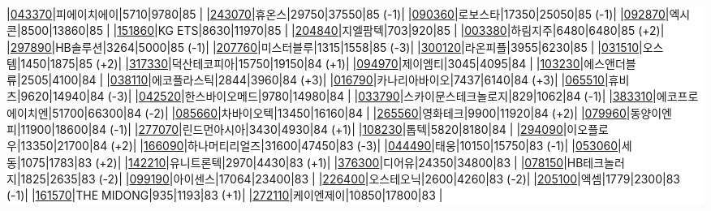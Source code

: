 |[043370](https://finance.daum.net/quotes/A043370)|피에이치에이|5710|9780|85 |
|[243070](https://finance.daum.net/quotes/A243070)|휴온스|29750|37550|85 (-1)|
|[090360](https://finance.daum.net/quotes/A090360)|로보스타|17350|25050|85 (-1)|
|[092870](https://finance.daum.net/quotes/A092870)|엑시콘|8500|13860|85 |
|[151860](https://finance.daum.net/quotes/A151860)|KG ETS|8630|11970|85 |
|[204840](https://finance.daum.net/quotes/A204840)|지엘팜텍|703|920|85 |
|[003380](https://finance.daum.net/quotes/A003380)|하림지주|6480|6480|85 (+2)|
|[297890](https://finance.daum.net/quotes/A297890)|HB솔루션|3264|5000|85 (-1)|
|[207760](https://finance.daum.net/quotes/A207760)|미스터블루|1315|1558|85 (-3)|
|[300120](https://finance.daum.net/quotes/A300120)|라온피플|3955|6230|85 |
|[031510](https://finance.daum.net/quotes/A031510)|오스템|1450|1875|85 (+2)|
|[317330](https://finance.daum.net/quotes/A317330)|덕산테코피아|15750|19150|84 (+1)|
|[094970](https://finance.daum.net/quotes/A094970)|제이엠티|3045|4095|84 |
|[103230](https://finance.daum.net/quotes/A103230)|에스앤더블류|2505|4100|84 |
|[038110](https://finance.daum.net/quotes/A038110)|에코플라스틱|2844|3960|84 (+3)|
|[016790](https://finance.daum.net/quotes/A016790)|카나리아바이오|7437|6140|84 (+3)|
|[065510](https://finance.daum.net/quotes/A065510)|휴비츠|9620|14940|84 (-3)|
|[042520](https://finance.daum.net/quotes/A042520)|한스바이오메드|9780|14980|84 |
|[033790](https://finance.daum.net/quotes/A033790)|스카이문스테크놀로지|829|1062|84 (-1)|
|[383310](https://finance.daum.net/quotes/A383310)|에코프로에이치엔|51700|66300|84 (-2)|
|[085660](https://finance.daum.net/quotes/A085660)|차바이오텍|13450|16160|84 |
|[265560](https://finance.daum.net/quotes/A265560)|영화테크|9900|11920|84 (+2)|
|[079960](https://finance.daum.net/quotes/A079960)|동양이엔피|11900|18600|84 (-1)|
|[277070](https://finance.daum.net/quotes/A277070)|린드먼아시아|3430|4930|84 (+1)|
|[108230](https://finance.daum.net/quotes/A108230)|톱텍|5820|8180|84 |
|[294090](https://finance.daum.net/quotes/A294090)|이오플로우|13350|21700|84 (+2)|
|[166090](https://finance.daum.net/quotes/A166090)|하나머티리얼즈|31600|47450|83 (-3)|
|[044490](https://finance.daum.net/quotes/A044490)|태웅|10150|15750|83 (-1)|
|[053060](https://finance.daum.net/quotes/A053060)|세동|1075|1783|83 (+2)|
|[142210](https://finance.daum.net/quotes/A142210)|유니트론텍|2970|4430|83 (+1)|
|[376300](https://finance.daum.net/quotes/A376300)|디어유|24350|34800|83 |
|[078150](https://finance.daum.net/quotes/A078150)|HB테크놀러지|1825|2635|83 (-2)|
|[099190](https://finance.daum.net/quotes/A099190)|아이센스|17064|23400|83 |
|[226400](https://finance.daum.net/quotes/A226400)|오스테오닉|2600|4260|83 (-2)|
|[205100](https://finance.daum.net/quotes/A205100)|엑셈|1779|2300|83 (-1)|
|[161570](https://finance.daum.net/quotes/A161570)|THE MIDONG|935|1193|83 (+1)|
|[272110](https://finance.daum.net/quotes/A272110)|케이엔제이|10850|17800|83 |